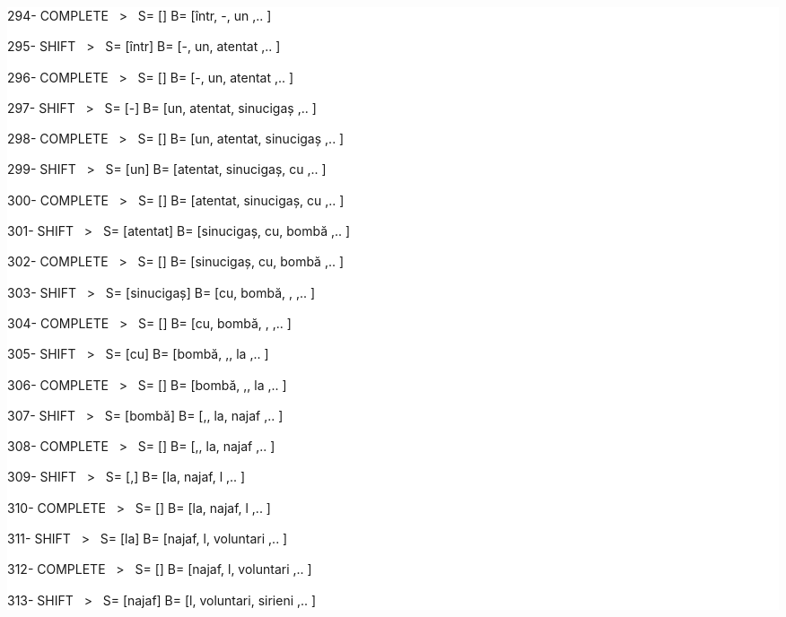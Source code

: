 294- COMPLETE&nbsp;&nbsp;&nbsp;>&nbsp;&nbsp;&nbsp;S= []   B= [într, -, un ,.. ]



295- SHIFT&nbsp;&nbsp;&nbsp;>&nbsp;&nbsp;&nbsp;S= [într]   B= [-, un, atentat ,.. ]



296- COMPLETE&nbsp;&nbsp;&nbsp;>&nbsp;&nbsp;&nbsp;S= []   B= [-, un, atentat ,.. ]



297- SHIFT&nbsp;&nbsp;&nbsp;>&nbsp;&nbsp;&nbsp;S= [-]   B= [un, atentat, sinucigaș ,.. ]



298- COMPLETE&nbsp;&nbsp;&nbsp;>&nbsp;&nbsp;&nbsp;S= []   B= [un, atentat, sinucigaș ,.. ]



299- SHIFT&nbsp;&nbsp;&nbsp;>&nbsp;&nbsp;&nbsp;S= [un]   B= [atentat, sinucigaș, cu ,.. ]



300- COMPLETE&nbsp;&nbsp;&nbsp;>&nbsp;&nbsp;&nbsp;S= []   B= [atentat, sinucigaș, cu ,.. ]



301- SHIFT&nbsp;&nbsp;&nbsp;>&nbsp;&nbsp;&nbsp;S= [atentat]   B= [sinucigaș, cu, bombă ,.. ]



302- COMPLETE&nbsp;&nbsp;&nbsp;>&nbsp;&nbsp;&nbsp;S= []   B= [sinucigaș, cu, bombă ,.. ]



303- SHIFT&nbsp;&nbsp;&nbsp;>&nbsp;&nbsp;&nbsp;S= [sinucigaș]   B= [cu, bombă, , ,.. ]



304- COMPLETE&nbsp;&nbsp;&nbsp;>&nbsp;&nbsp;&nbsp;S= []   B= [cu, bombă, , ,.. ]



305- SHIFT&nbsp;&nbsp;&nbsp;>&nbsp;&nbsp;&nbsp;S= [cu]   B= [bombă, ,, la ,.. ]



306- COMPLETE&nbsp;&nbsp;&nbsp;>&nbsp;&nbsp;&nbsp;S= []   B= [bombă, ,, la ,.. ]



307- SHIFT&nbsp;&nbsp;&nbsp;>&nbsp;&nbsp;&nbsp;S= [bombă]   B= [,, la, najaf ,.. ]



308- COMPLETE&nbsp;&nbsp;&nbsp;>&nbsp;&nbsp;&nbsp;S= []   B= [,, la, najaf ,.. ]



309- SHIFT&nbsp;&nbsp;&nbsp;>&nbsp;&nbsp;&nbsp;S= [,]   B= [la, najaf, l ,.. ]



310- COMPLETE&nbsp;&nbsp;&nbsp;>&nbsp;&nbsp;&nbsp;S= []   B= [la, najaf, l ,.. ]



311- SHIFT&nbsp;&nbsp;&nbsp;>&nbsp;&nbsp;&nbsp;S= [la]   B= [najaf, l, voluntari ,.. ]



312- COMPLETE&nbsp;&nbsp;&nbsp;>&nbsp;&nbsp;&nbsp;S= []   B= [najaf, l, voluntari ,.. ]



313- SHIFT&nbsp;&nbsp;&nbsp;>&nbsp;&nbsp;&nbsp;S= [najaf]   B= [l, voluntari, sirieni ,.. ]
